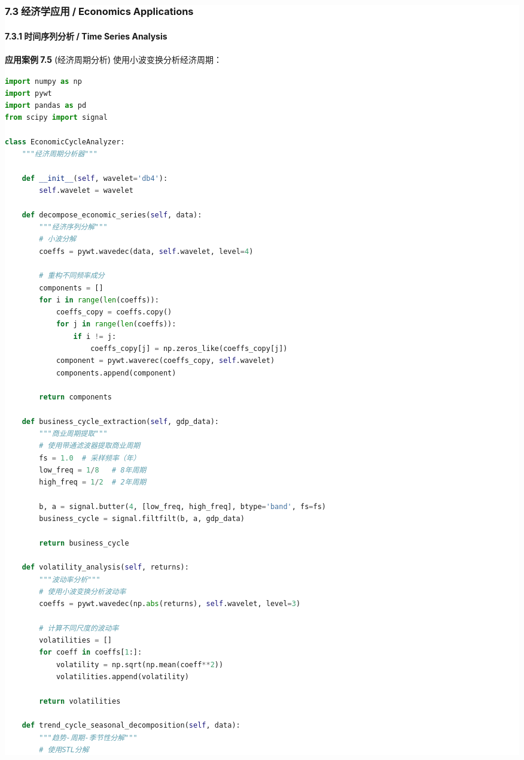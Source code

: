 ### 7.3 经济学应用 / Economics Applications

#### 7.3.1 时间序列分析 / Time Series Analysis

**应用案例 7.5** (经济周期分析)
使用小波变换分析经济周期：

```python
import numpy as np
import pywt
import pandas as pd
from scipy import signal

class EconomicCycleAnalyzer:
    """经济周期分析器"""
    
    def __init__(self, wavelet='db4'):
        self.wavelet = wavelet
        
    def decompose_economic_series(self, data):
        """经济序列分解"""
        # 小波分解
        coeffs = pywt.wavedec(data, self.wavelet, level=4)
        
        # 重构不同频率成分
        components = []
        for i in range(len(coeffs)):
            coeffs_copy = coeffs.copy()
            for j in range(len(coeffs)):
                if i != j:
                    coeffs_copy[j] = np.zeros_like(coeffs_copy[j])
            component = pywt.waverec(coeffs_copy, self.wavelet)
            components.append(component)
            
        return components
        
    def business_cycle_extraction(self, gdp_data):
        """商业周期提取"""
        # 使用带通滤波器提取商业周期
        fs = 1.0  # 采样频率（年）
        low_freq = 1/8   # 8年周期
        high_freq = 1/2  # 2年周期
        
        b, a = signal.butter(4, [low_freq, high_freq], btype='band', fs=fs)
        business_cycle = signal.filtfilt(b, a, gdp_data)
        
        return business_cycle
        
    def volatility_analysis(self, returns):
        """波动率分析"""
        # 使用小波变换分析波动率
        coeffs = pywt.wavedec(np.abs(returns), self.wavelet, level=3)
        
        # 计算不同尺度的波动率
        volatilities = []
        for coeff in coeffs[1:]:
            volatility = np.sqrt(np.mean(coeff**2))
            volatilities.append(volatility)
            
        return volatilities
        
    def trend_cycle_seasonal_decomposition(self, data):
        """趋势-周期-季节性分解"""
        # 使用STL分解
```